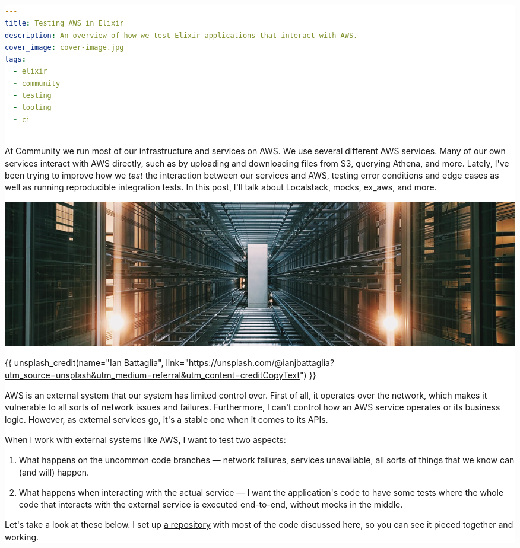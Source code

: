 ```yaml
---
title: Testing AWS in Elixir
description: An overview of how we test Elixir applications that interact with AWS.
cover_image: cover-image.jpg
tags:
  - elixir
  - community
  - testing
  - tooling
  - ci
---
```


At Community we run most of our infrastructure and services on AWS. We use several different AWS services. Many of our own services interact with AWS directly, such as by uploading and downloading files from S3, querying Athena, and more. Lately, I've been trying to improve how we *test* the interaction between our services and AWS, testing error conditions and edge cases as well as running reproducible integration tests. In this post, I'll talk about Localstack, mocks, ex_aws, and more.



![Cover image of a data center](cover-image.jpg)

{{ unsplash_credit(name="Ian Battaglia", link="https://unsplash.com/@ianjbattaglia?utm_source=unsplash&utm_medium=referral&utm_content=creditCopyText") }}

AWS is an external system that our system has limited control over. First of all, it operates over the network, which makes it vulnerable to all sorts of network issues and failures. Furthermore, I can't control how an AWS service operates or its business logic. However, as external services go, it's a stable one when it comes to its APIs.

When I work with external systems like AWS, I want to test two aspects:

  1. What happens on the uncommon code branches — network failures, services unavailable, all sorts of things that we know can (and will) happen.

  1. What happens when interacting with the actual service — I want the application's code to have some tests where the whole code that interacts with the external service is executed end-to-end, without mocks in the middle.

Let's take a look at these below. I set up [a repository][accompanying-repo] with most of the code discussed here, so you can see it pieced together and working.


[jose-mocks-post]: http://blog.plataformatec.com.br/2015/10/mocks-and-explicit-contracts/
[jose-twitter]: https://twitter.com/josevalim
[ex_aws]: https://github.com/ex-aws/ex_aws
[ex_aws_s3]: https://github.com/ex-aws/ex_aws_s3
[mox]: https://github.com/dashbitco/mox
[ExVCR]: https://github.com/parroty/exvcr
[localstack]: https://localstack.cloud/
[docker]: https://www.docker.com/
[docker-compose]: https://docs.docker.com/compose/
[docs-ex_aws-operation]: https://hexdocs.pm/ex_aws/ExAws.Operation.html
[docs-ex_aws-behaviour]: https://hexdocs.pm/ex_aws/ExAws.Behaviour.html
[docs-mox-stub_with]: https://hexdocs.pm/mox/Mox.html#stub_with/2
[testing-elixir]: https://pragprog.com/titles/lmelixir/testing-elixir/
[jeffrey]: https://twitter.com/idlehands
[accompanying-repo]: https://github.com/whatyouhide/testing_aws_in_elixir